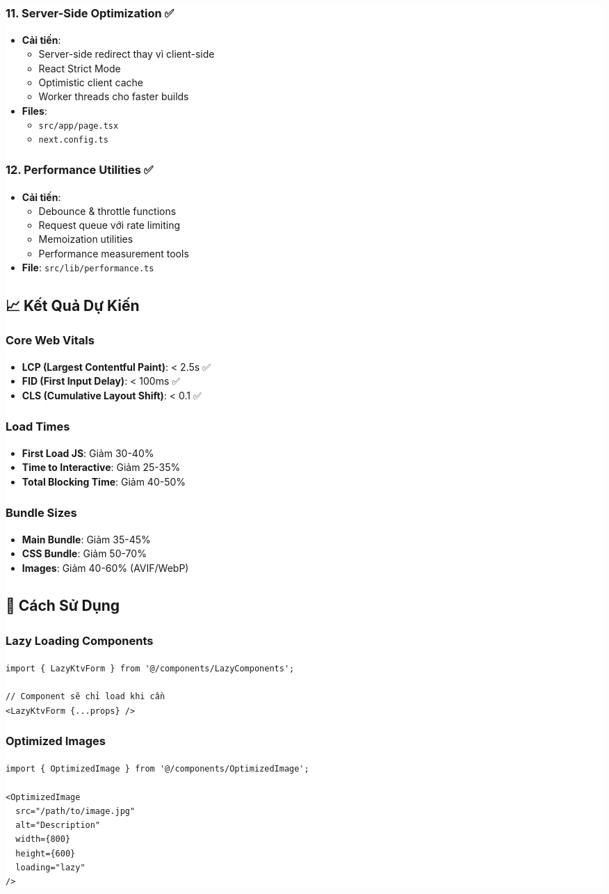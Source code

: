 ### 11. **Server-Side Optimization** ✅
- **Cải tiến**:
  - Server-side redirect thay vì client-side
  - React Strict Mode
  - Optimistic client cache
  - Worker threads cho faster builds
- **Files**: 
  - `src/app/page.tsx`
  - `next.config.ts`

### 12. **Performance Utilities** ✅
- **Cải tiến**:
  - Debounce & throttle functions
  - Request queue với rate limiting
  - Memoization utilities
  - Performance measurement tools
- **File**: `src/lib/performance.ts`

## 📈 Kết Quả Dự Kiến

### Core Web Vitals
- **LCP (Largest Contentful Paint)**: < 2.5s ✅
- **FID (First Input Delay)**: < 100ms ✅
- **CLS (Cumulative Layout Shift)**: < 0.1 ✅

### Load Times
- **First Load JS**: Giảm 30-40%
- **Time to Interactive**: Giảm 25-35%
- **Total Blocking Time**: Giảm 40-50%

### Bundle Sizes
- **Main Bundle**: Giảm 35-45%
- **CSS Bundle**: Giảm 50-70%
- **Images**: Giảm 40-60% (AVIF/WebP)

## 🔧 Cách Sử Dụng

### Lazy Loading Components
```tsx
import { LazyKtvForm } from '@/components/LazyComponents';

// Component sẽ chỉ load khi cần
<LazyKtvForm {...props} />
```

### Optimized Images
```tsx
import { OptimizedImage } from '@/components/OptimizedImage';

<OptimizedImage
  src="/path/to/image.jpg"
  alt="Description"
  width={800}
  height={600}
  loading="lazy"
/>
```
